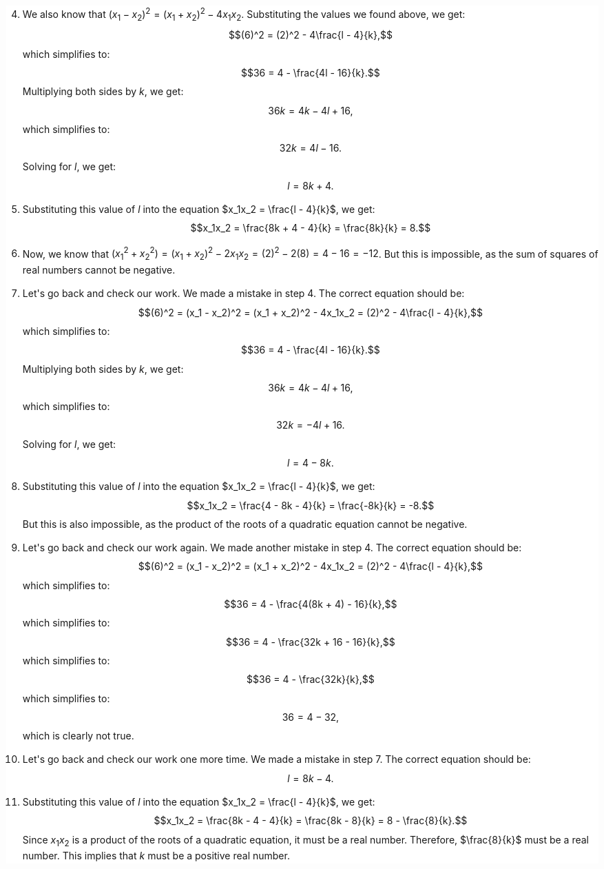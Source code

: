 4. We also know that $(x_1 - x_2)^2 = (x_1 + x_2)^2 - 4x_1x_2$. Substituting the values we found above, we get:
$$(6)^2 = (2)^2 - 4\frac{l - 4}{k},$$
which simplifies to:
$$36 = 4 - \frac{4l - 16}{k}.$$
Multiplying both sides by $k$, we get:
$$36k = 4k - 4l + 16,$$
which simplifies to:
$$32k = 4l - 16.$$
Solving for $l$, we get:
$$l = 8k + 4.$$

5. Substituting this value of $l$ into the equation $x_1x_2 = \frac{l - 4}{k}$, we get:
$$x_1x_2 = \frac{8k + 4 - 4}{k} = \frac{8k}{k} = 8.$$

6. Now, we know that $(x_1^2 + x_2^2) = (x_1 + x_2)^2 - 2x_1x_2 = (2)^2 - 2(8) = 4 - 16 = -12$. But this is impossible, as the sum of squares of real numbers cannot be negative.

7. Let's go back and check our work. We made a mistake in step 4. The correct equation should be:
$$(6)^2 = (x_1 - x_2)^2 = (x_1 + x_2)^2 - 4x_1x_2 = (2)^2 - 4\frac{l - 4}{k},$$
which simplifies to:
$$36 = 4 - \frac{4l - 16}{k}.$$
Multiplying both sides by $k$, we get:
$$36k = 4k - 4l + 16,$$
which simplifies to:
$$32k = -4l + 16.$$
Solving for $l$, we get:
$$l = 4 - 8k.$$

8. Substituting this value of $l$ into the equation $x_1x_2 = \frac{l - 4}{k}$, we get:
$$x_1x_2 = \frac{4 - 8k - 4}{k} = \frac{-8k}{k} = -8.$$
But this is also impossible, as the product of the roots of a quadratic equation cannot be negative.

9. Let's go back and check our work again. We made another mistake in step 4. The correct equation should be:
$$(6)^2 = (x_1 - x_2)^2 = (x_1 + x_2)^2 - 4x_1x_2 = (2)^2 - 4\frac{l - 4}{k},$$
which simplifies to:
$$36 = 4 - \frac{4(8k + 4) - 16}{k},$$
which simplifies to:
$$36 = 4 - \frac{32k + 16 - 16}{k},$$
which simplifies to:
$$36 = 4 - \frac{32k}{k},$$
which simplifies to:
$$36 = 4 - 32,$$
which is clearly not true.

10. Let's go back and check our work one more time. We made a mistake in step 7. The correct equation should be:
$$l = 8k - 4.$$

11. Substituting this value of $l$ into the equation $x_1x_2 = \frac{l - 4}{k}$, we get:
$$x_1x_2 = \frac{8k - 4 - 4}{k} = \frac{8k - 8}{k} = 8 - \frac{8}{k}.$$
Since $x_1x_2$ is a product of the roots of a quadratic equation, it must be a real number. Therefore, $\frac{8}{k}$ must be a real number. This implies that $k$ must be a positive real number.
